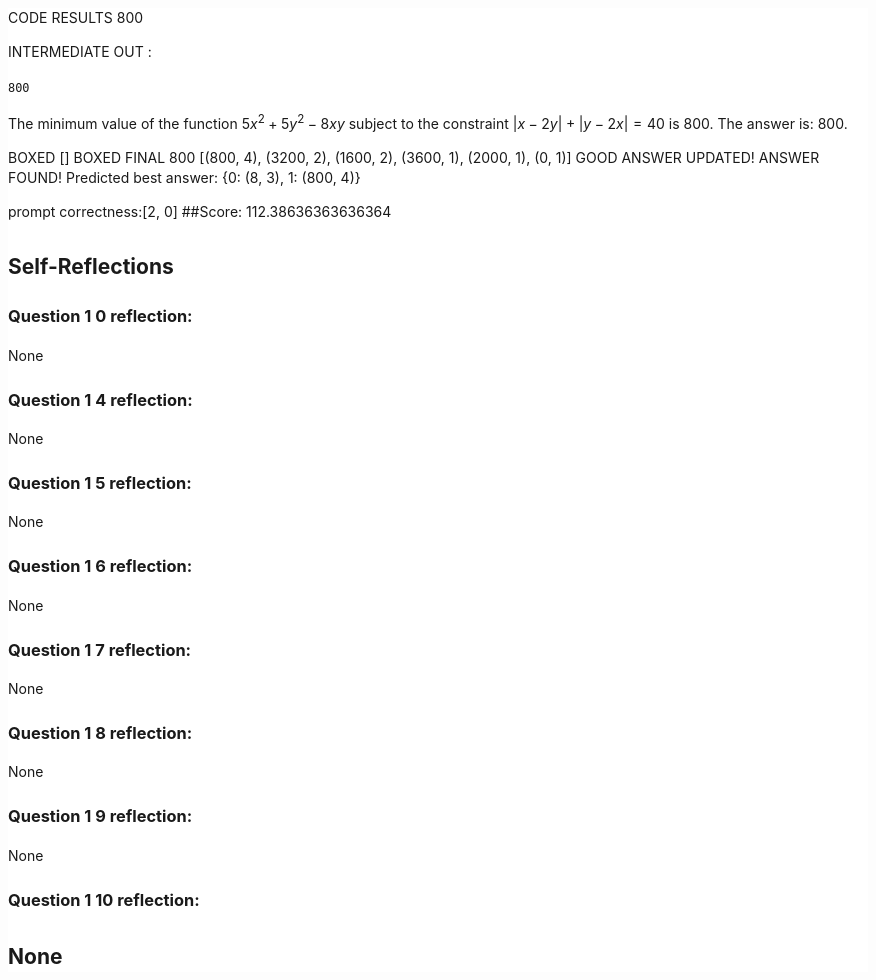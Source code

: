 CODE RESULTS 800

INTERMEDIATE OUT :
```output
800
```
The minimum value of the function $5x^2+5y^2-8xy$ subject to the constraint $|x-2y| + |y-2x| = 40$ is $800$. The answer is: $800$.

BOXED []
BOXED FINAL 800
[(800, 4), (3200, 2), (1600, 2), (3600, 1), (2000, 1), (0, 1)]
GOOD ANSWER UPDATED!
ANSWER FOUND!
Predicted best answer: {0: (8, 3), 1: (800, 4)}

prompt correctness:[2, 0]
##Score: 112.38636363636364

## Self-Reflections

### Question 1 0 reflection:
None
### Question 1 4 reflection:
None
### Question 1 5 reflection:
None
### Question 1 6 reflection:
None
### Question 1 7 reflection:
None
### Question 1 8 reflection:
None
### Question 1 9 reflection:
None
### Question 1 10 reflection:
None
---
